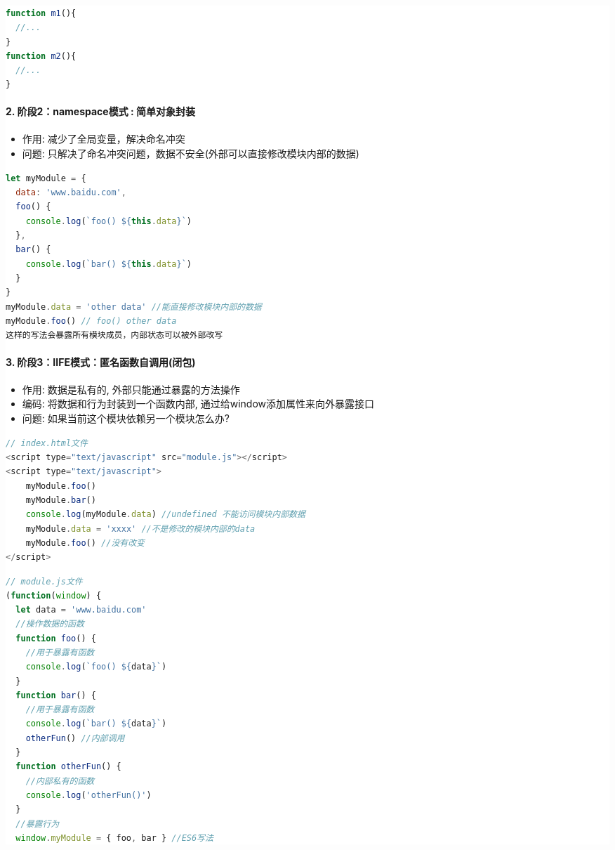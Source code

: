 ```js
function m1(){
  //...
}
function m2(){
  //...
}
```

#### 2. 阶段2：namespace模式 : 简单对象封装 ####

* 作用: 减少了全局变量，解决命名冲突
* 问题: 只解决了命名冲突问题，数据不安全(外部可以直接修改模块内部的数据)

```js
let myModule = {
  data: 'www.baidu.com',
  foo() {
    console.log(`foo() ${this.data}`)
  },
  bar() {
    console.log(`bar() ${this.data}`)
  }
}
myModule.data = 'other data' //能直接修改模块内部的数据
myModule.foo() // foo() other data
这样的写法会暴露所有模块成员，内部状态可以被外部改写
```

#### 3. 阶段3：IIFE模式：匿名函数自调用(闭包) ####

* 作用: 数据是私有的, 外部只能通过暴露的方法操作
* 编码: 将数据和行为封装到一个函数内部, 通过给window添加属性来向外暴露接口
* 问题: 如果当前这个模块依赖另一个模块怎么办?

```js
// index.html文件
<script type="text/javascript" src="module.js"></script>
<script type="text/javascript">
    myModule.foo()
    myModule.bar()
    console.log(myModule.data) //undefined 不能访问模块内部数据
    myModule.data = 'xxxx' //不是修改的模块内部的data
    myModule.foo() //没有改变
</script>
```

```js
// module.js文件
(function(window) {
  let data = 'www.baidu.com'
  //操作数据的函数
  function foo() {
    //用于暴露有函数
    console.log(`foo() ${data}`)
  }
  function bar() {
    //用于暴露有函数
    console.log(`bar() ${data}`)
    otherFun() //内部调用
  }
  function otherFun() {
    //内部私有的函数
    console.log('otherFun()')
  }
  //暴露行为
  window.myModule = { foo, bar } //ES6写法
```